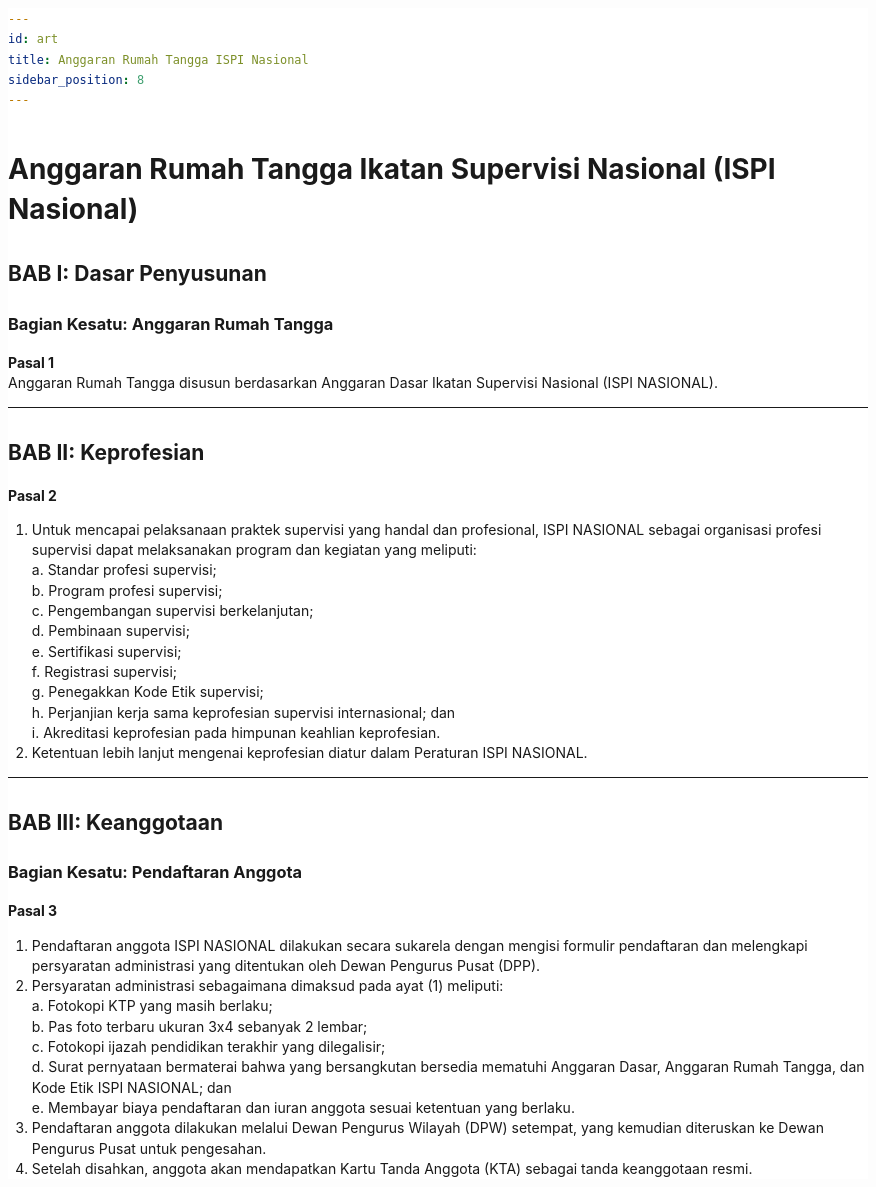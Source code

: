 ```yaml
---
id: art
title: Anggaran Rumah Tangga ISPI Nasional
sidebar_position: 8
---
```


# Anggaran Rumah Tangga Ikatan Supervisi Nasional (ISPI Nasional)

## BAB I: Dasar Penyusunan

### Bagian Kesatu: Anggaran Rumah Tangga
**Pasal 1**  
Anggaran Rumah Tangga disusun berdasarkan Anggaran Dasar Ikatan Supervisi Nasional (ISPI NASIONAL).

---

## BAB II: Keprofesian

**Pasal 2**  
1. Untuk mencapai pelaksanaan praktek supervisi yang handal dan profesional, ISPI NASIONAL sebagai organisasi profesi supervisi dapat melaksanakan program dan kegiatan yang meliputi:  
   a. Standar profesi supervisi;  
   b. Program profesi supervisi;  
   c. Pengembangan supervisi berkelanjutan;  
   d. Pembinaan supervisi;  
   e. Sertifikasi supervisi;  
   f. Registrasi supervisi;  
   g. Penegakkan Kode Etik supervisi;  
   h. Perjanjian kerja sama keprofesian supervisi internasional; dan  
   i. Akreditasi keprofesian pada himpunan keahlian keprofesian.  
2. Ketentuan lebih lanjut mengenai keprofesian diatur dalam Peraturan ISPI NASIONAL.

---

## BAB III: Keanggotaan

### Bagian Kesatu: Pendaftaran Anggota
**Pasal 3**  
1. Pendaftaran anggota ISPI NASIONAL dilakukan secara sukarela dengan mengisi formulir pendaftaran dan melengkapi persyaratan administrasi yang ditentukan oleh Dewan Pengurus Pusat (DPP).  
2. Persyaratan administrasi sebagaimana dimaksud pada ayat (1) meliputi:  
   a. Fotokopi KTP yang masih berlaku;  
   b. Pas foto terbaru ukuran 3x4 sebanyak 2 lembar;  
   c. Fotokopi ijazah pendidikan terakhir yang dilegalisir;  
   d. Surat pernyataan bermaterai bahwa yang bersangkutan bersedia mematuhi Anggaran Dasar, Anggaran Rumah Tangga, dan Kode Etik ISPI NASIONAL; dan  
   e. Membayar biaya pendaftaran dan iuran anggota sesuai ketentuan yang berlaku.  
3. Pendaftaran anggota dilakukan melalui Dewan Pengurus Wilayah (DPW) setempat, yang kemudian diteruskan ke Dewan Pengurus Pusat untuk pengesahan.  
4. Setelah disahkan, anggota akan mendapatkan Kartu Tanda Anggota (KTA) sebagai tanda keanggotaan resmi.

